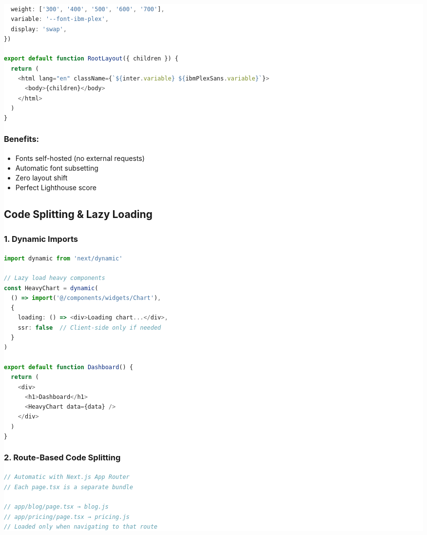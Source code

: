 ```typescript
  weight: ['300', '400', '500', '600', '700'],
  variable: '--font-ibm-plex',
  display: 'swap',
})

export default function RootLayout({ children }) {
  return (
    <html lang="en" className={`${inter.variable} ${ibmPlexSans.variable}`}>
      <body>{children}</body>
    </html>
  )
}
```

### Benefits:
- Fonts self-hosted (no external requests)
- Automatic font subsetting
- Zero layout shift
- Perfect Lighthouse score

## Code Splitting & Lazy Loading

### 1. Dynamic Imports

```typescript
import dynamic from 'next/dynamic'

// Lazy load heavy components
const HeavyChart = dynamic(
  () => import('@/components/widgets/Chart'),
  {
    loading: () => <div>Loading chart...</div>,
    ssr: false  // Client-side only if needed
  }
)

export default function Dashboard() {
  return (
    <div>
      <h1>Dashboard</h1>
      <HeavyChart data={data} />
    </div>
  )
}
```

### 2. Route-Based Code Splitting

```typescript
// Automatic with Next.js App Router
// Each page.tsx is a separate bundle

// app/blog/page.tsx → blog.js
// app/pricing/page.tsx → pricing.js
// Loaded only when navigating to that route
```
